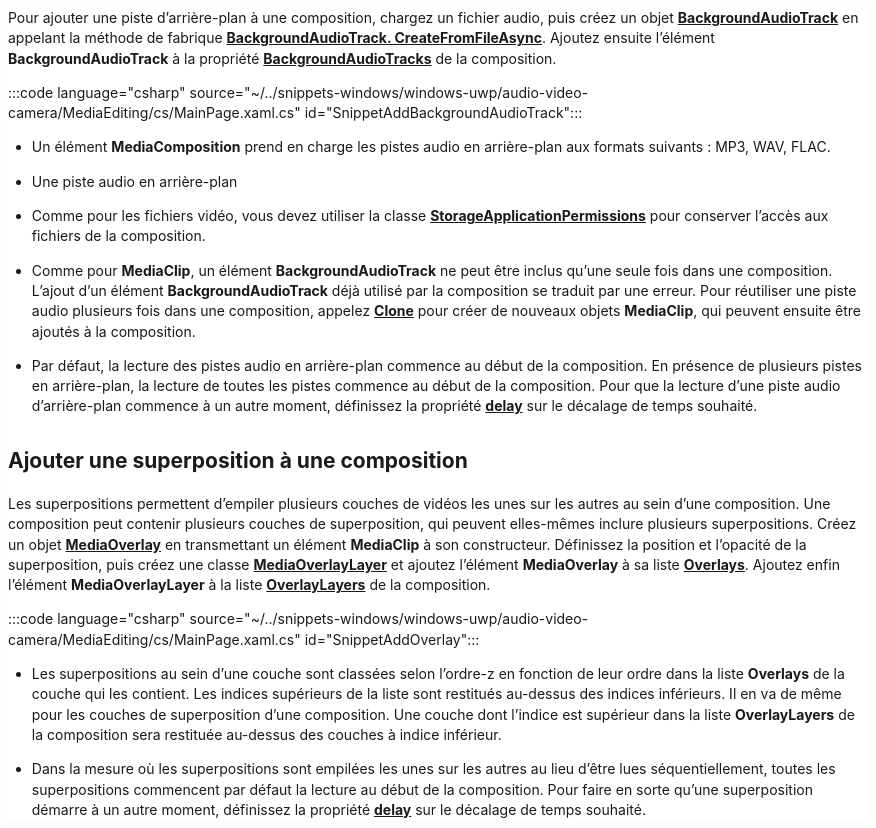Pour ajouter une piste d’arrière-plan à une composition, chargez un fichier audio, puis créez un objet [**BackgroundAudioTrack**](/uwp/api/Windows.Media.Editing.BackgroundAudioTrack) en appelant la méthode de fabrique [**BackgroundAudioTrack. CreateFromFileAsync**](/uwp/api/windows.media.editing.backgroundaudiotrack.createfromfileasync). Ajoutez ensuite l’élément **BackgroundAudioTrack** à la propriété [**BackgroundAudioTracks**](/uwp/api/windows.media.editing.mediacomposition.backgroundaudiotracks) de la composition.

:::code language="csharp" source="~/../snippets-windows/windows-uwp/audio-video-camera/MediaEditing/cs/MainPage.xaml.cs" id="SnippetAddBackgroundAudioTrack":::

-   Un élément **MediaComposition** prend en charge les pistes audio en arrière-plan aux formats suivants : MP3, WAV, FLAC.

-   Une piste audio en arrière-plan

-   Comme pour les fichiers vidéo, vous devez utiliser la classe [**StorageApplicationPermissions**](/uwp/api/Windows.Storage.AccessCache.StorageApplicationPermissions) pour conserver l’accès aux fichiers de la composition.

-   Comme pour **MediaClip**, un élément **BackgroundAudioTrack** ne peut être inclus qu’une seule fois dans une composition. L’ajout d’un élément **BackgroundAudioTrack** déjà utilisé par la composition se traduit par une erreur. Pour réutiliser une piste audio plusieurs fois dans une composition, appelez [**Clone**](/uwp/api/windows.media.editing.mediaclip.clone) pour créer de nouveaux objets **MediaClip**, qui peuvent ensuite être ajoutés à la composition.

-   Par défaut, la lecture des pistes audio en arrière-plan commence au début de la composition. En présence de plusieurs pistes en arrière-plan, la lecture de toutes les pistes commence au début de la composition. Pour que la lecture d’une piste audio d’arrière-plan commence à un autre moment, définissez la propriété [**delay**](/uwp/api/windows.media.editing.backgroundaudiotrack.delay) sur le décalage de temps souhaité.

## <a name="add-an-overlay-to-a-composition"></a>Ajouter une superposition à une composition

Les superpositions permettent d’empiler plusieurs couches de vidéos les unes sur les autres au sein d’une composition. Une composition peut contenir plusieurs couches de superposition, qui peuvent elles-mêmes inclure plusieurs superpositions. Créez un objet [**MediaOverlay**](/uwp/api/Windows.Media.Editing.MediaOverlay) en transmettant un élément **MediaClip** à son constructeur. Définissez la position et l’opacité de la superposition, puis créez une classe [**MediaOverlayLayer**](/uwp/api/Windows.Media.Editing.MediaOverlayLayer) et ajoutez l’élément **MediaOverlay** à sa liste [**Overlays**](/windows/desktop/api/dxgi1_3/nf-dxgi1_3-idxgioutput2-supportsoverlays). Ajoutez enfin l’élément **MediaOverlayLayer** à la liste [**OverlayLayers**](/uwp/api/windows.media.editing.mediacomposition.overlaylayers) de la composition.

:::code language="csharp" source="~/../snippets-windows/windows-uwp/audio-video-camera/MediaEditing/cs/MainPage.xaml.cs" id="SnippetAddOverlay":::

-   Les superpositions au sein d’une couche sont classées selon l’ordre-z en fonction de leur ordre dans la liste **Overlays** de la couche qui les contient. Les indices supérieurs de la liste sont restitués au-dessus des indices inférieurs. Il en va de même pour les couches de superposition d’une composition. Une couche dont l’indice est supérieur dans la liste **OverlayLayers** de la composition sera restituée au-dessus des couches à indice inférieur.

-   Dans la mesure où les superpositions sont empilées les unes sur les autres au lieu d’être lues séquentiellement, toutes les superpositions commencent par défaut la lecture au début de la composition. Pour faire en sorte qu’une superposition démarre à un autre moment, définissez la propriété [**delay**](/uwp/api/windows.media.editing.mediaoverlay.delay) sur le décalage de temps souhaité.
